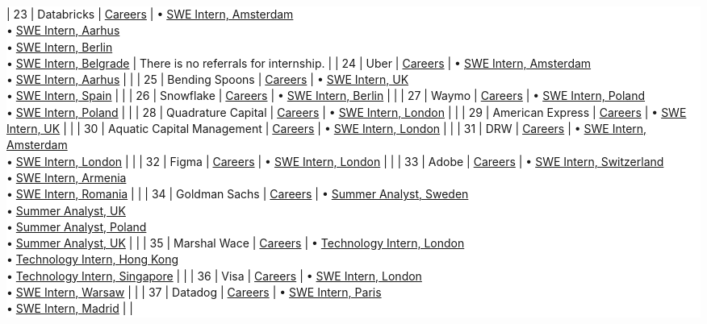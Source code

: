 | 23 | Databricks | [Careers](https://www.databricks.com/company/careers/open-positions?department=University%20Recruiting) | • [SWE Intern, Amsterdam](https://www.databricks.com/company/careers/university-recruiting/software-engineering-intern-2026-6866534002)<br>• [SWE Intern, Aarhus](https://www.databricks.com/company/careers/university-recruiting/software-engineering-intern-2026-start---aarhus-8133710002)<br>• [SWE Intern, Berlin](https://www.databricks.com/company/careers/university-recruiting/software-engineering-intern-2026-6866531002)<br>• [SWE Intern, Belgrade](https://www.databricks.com/company/careers/university-recruiting/software-engineering-intern-2026-7640764002) | There is no referrals for internship. |
| 24 | Uber | [Careers](https://www.uber.com/gr/en/careers/teams/university/) | • [SWE Intern, Amsterdam](https://university-uber.icims.com/jobs/149007/job)<br>• [SWE Intern, Aarhus](https://university-uber.icims.com/jobs/149009/job) | |
| 25 | Bending Spoons | [Careers](https://jobs.bendingspoons.com/?utm_source=website&utm_medium=hero_CTA&utm_content=careers_page&jobCategory=AI+%26+Engineering&student=true&contractType=All+contract+types) | • [SWE Intern, UK](https://jobs.bendingspoons.com/positions/6890dba49d850bc8ab9a94f9?utm_source=website&utm_medium=hero_CTA&utm_content=careers_page&jobCategory=AI+%26+Engineering&student=true&contractType=All+contract+types)<br>• [SWE Intern, Spain](https://jobs.bendingspoons.com/positions/6890dcc0099d1fb8baf95b57?utm_source=website&utm_medium=hero_CTA&utm_content=careers_page&jobCategory=AI+%26+Engineering&student=true&contractType=All+contract+types) |  |
| 26 | Snowflake | [Careers](https://careers.snowflake.com/us/en/search-results) | • [SWE Intern, Berlin](https://careers.snowflake.com/us/en/job/SNCOUS3A9BAEAFB10741FBA9B3A98AB78275EDEXTERNALENUS41E65C6CA01E4F40AF14AE75D3B95E27/Software-Engineer-Intern-Berlin-2026) |  |
| 27 | Waymo | [Careers](https://careers.withwaymo.com/jobs/search?page=1&department_uids%5B%5D=451e57010e816b71a8312792faf5740f&employment_type_uids%5B%5D=fa4c4a8317c6c87309f488cb0d63aa7c&country_codes%5B%5D=PL&country_codes%5B%5D=GB&query=) | • [SWE Intern, Poland](https://careers.withwaymo.com/jobs/2026-summer-intern-bs-ms-software-engineer-simulation-multiverse-warsaw-masovian-voivodeship-poland)<br>• [SWE Intern, Poland](https://careers.withwaymo.com/jobs/2026-summer-intern-bs-ms-software-engineering-commercialization-warsaw-masovian-voivodeship-poland) |  |
| 28 | Quadrature Capital | [Careers](https://quadrature.ai/careers/internships) | • [SWE Intern, London](https://job-boards.greenhouse.io/quadraturecapital/jobs/4255974) |  |
| 29 | American Express | [Careers](https://aexp.eightfold.ai/careers?query=intern&location=any&pid=37886467&Select%20Primary%20Career%20Areas=technology&Role%20Type=campus&Select%20Skills=Software%20Engineering&domain=aexp.com&sort_by=relevance&hl=ru) | • [SWE Intern, UK](https://aexp.eightfold.ai/careers?query=intern&location=any&pid=37886467&Select%20Primary%20Career%20Areas=technology&Role%20Type=campus&Select%20Skills=Software%20Engineering&domain=aexp.com&sort_by=relevance&hl=ru) |  |
| 30 | Aquatic Capital Management | [Careers](https://job-boards.greenhouse.io/aquaticcapitalmanagement) | • [SWE Intern, London](https://job-boards.greenhouse.io/aquaticcapitalmanagement/jobs/7990895002) |  |
| 31 | DRW | [Careers](https://www.drw.com/work-at-drw/listings?filterType=keyword&value=intern) | • [SWE Intern, Amsterdam](https://www.drw.com/work-at-drw/listings/software-developer-intern-3172077)<br>• [SWE Intern, London](https://www.drw.com/work-at-drw/listings/software-developer-intern-3172074) |  |
| 32 | Figma | [Careers](https://www.figma.com/careers/#job-openings) | • [SWE Intern, London](https://job-boards.greenhouse.io/figma/jobs/5621177004?gh_jid=5621177004) |  |
| 33 | Adobe | [Careers](https://careers.adobe.com/us/en/c/engineering-and-product-jobs?s=1) | • [SWE Intern, Switzerland](https://careers.adobe.com/us/en/job/R161202/2026-Intern-Software-Engineer)<br>• [SWE Intern, Armenia](https://careers.adobe.com/us/en/job/R161264/2026-Intern-Software-Engineer)<br>• [SWE Intern, Romania](https://careers.adobe.com/us/en/job/R161628/2026-Intern-Software-Engineer) |  |
| 34 | Goldman Sachs | [Careers](https://higher.gs.com/campus) | • [Summer Analyst, Sweden](https://higher.gs.com/roles/150868)<br>• [Summer Analyst, UK](https://higher.gs.com/roles/150856)<br>• [Summer Analyst, Poland](https://higher.gs.com/roles/152819)<br>• [Summer Analyst, UK](https://higher.gs.com/roles/152815) |  |
| 35 | Marshal Wace | [Careers](https://job-boards.greenhouse.io/mwinternshipprogram) | • [Technology Intern, London](https://job-boards.greenhouse.io/mwinternshipprogram/jobs/7998360002)<br>• [Technology Intern, Hong Kong](https://job-boards.greenhouse.io/mwinternshipprogram/jobs/8063920002)<br>• [Technology Intern, Singapore](https://job-boards.greenhouse.io/mwinternshipprogram/jobs/8048160002) |  |
| 36 | Visa | [Careers](https://careers.smartrecruiters.com/Visa/university-recruiting?search=Software%20Engineer%20Intern) | • [SWE Intern, London](https://jobs.smartrecruiters.com/Visa/744000088590905-software-engineer-intern-london-2026)<br>• [SWE Intern, Warsaw](https://jobs.smartrecruiters.com/Visa/744000085094476-software-engineer-intern-poland-2026) |  |
| 37 | Datadog | [Careers](https://careers.datadoghq.com/all-jobs/?time_type%5B0%5D=Early%20Career) | • [SWE Intern, Paris](https://careers.datadoghq.com/detail/7158118/)<br>• [SWE Intern, Madrid](https://careers.datadoghq.com/detail/7158112/) |  |